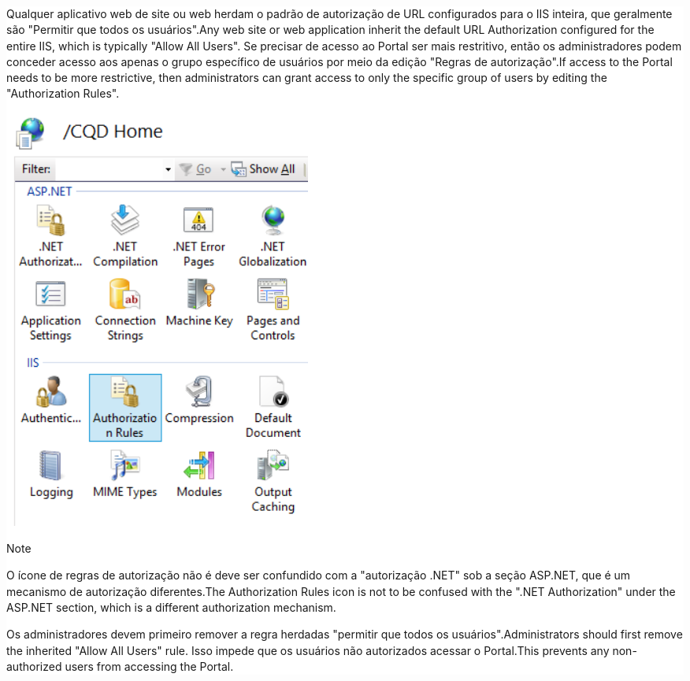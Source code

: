 <span data-ttu-id="63ec1-224">Qualquer aplicativo web de site ou web herdam o padrão de autorização de URL configurados para o IIS inteira, que geralmente são "Permitir que todos os usuários".</span><span class="sxs-lookup"><span data-stu-id="63ec1-224">Any web site or web application inherit the default URL Authorization configured for the entire IIS, which is typically "Allow All Users".</span></span> <span data-ttu-id="63ec1-225">Se precisar de acesso ao Portal ser mais restritivo, então os administradores podem conceder acesso aos apenas o grupo específico de usuários por meio da edição "Regras de autorização".</span><span class="sxs-lookup"><span data-stu-id="63ec1-225">If access to the Portal needs to be more restrictive, then administrators can grant access to only the specific group of users by editing the "Authorization Rules".</span></span>
  
![Implantar Qualidade da Chamada - Regras de Autorização no IIS](../../media/0da80c28-58fe-4aca-94b4-db684389468c.png)
  
> [!NOTE]
> <span data-ttu-id="63ec1-227">O ícone de regras de autorização não é deve ser confundido com a "autorização .NET" sob a seção ASP.NET, que é um mecanismo de autorização diferentes.</span><span class="sxs-lookup"><span data-stu-id="63ec1-227">The Authorization Rules icon is not to be confused with the ".NET Authorization" under the ASP.NET section, which is a different authorization mechanism.</span></span> 
  
<span data-ttu-id="63ec1-228">Os administradores devem primeiro remover a regra herdadas "permitir que todos os usuários".</span><span class="sxs-lookup"><span data-stu-id="63ec1-228">Administrators should first remove the inherited "Allow All Users" rule.</span></span> <span data-ttu-id="63ec1-229">Isso impede que os usuários não autorizados acessar o Portal.</span><span class="sxs-lookup"><span data-stu-id="63ec1-229">This prevents any non-authorized users from accessing the Portal.</span></span>
  
